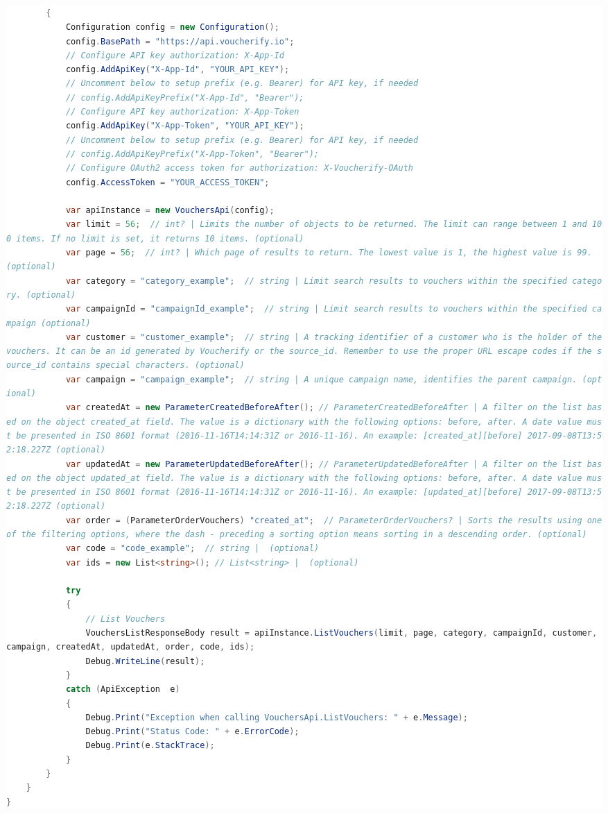 ```csharp
        {
            Configuration config = new Configuration();
            config.BasePath = "https://api.voucherify.io";
            // Configure API key authorization: X-App-Id
            config.AddApiKey("X-App-Id", "YOUR_API_KEY");
            // Uncomment below to setup prefix (e.g. Bearer) for API key, if needed
            // config.AddApiKeyPrefix("X-App-Id", "Bearer");
            // Configure API key authorization: X-App-Token
            config.AddApiKey("X-App-Token", "YOUR_API_KEY");
            // Uncomment below to setup prefix (e.g. Bearer) for API key, if needed
            // config.AddApiKeyPrefix("X-App-Token", "Bearer");
            // Configure OAuth2 access token for authorization: X-Voucherify-OAuth
            config.AccessToken = "YOUR_ACCESS_TOKEN";

            var apiInstance = new VouchersApi(config);
            var limit = 56;  // int? | Limits the number of objects to be returned. The limit can range between 1 and 100 items. If no limit is set, it returns 10 items. (optional) 
            var page = 56;  // int? | Which page of results to return. The lowest value is 1, the highest value is 99. (optional) 
            var category = "category_example";  // string | Limit search results to vouchers within the specified category. (optional) 
            var campaignId = "campaignId_example";  // string | Limit search results to vouchers within the specified campaign (optional) 
            var customer = "customer_example";  // string | A tracking identifier of a customer who is the holder of the vouchers. It can be an id generated by Voucherify or the source_id. Remember to use the proper URL escape codes if the source_id contains special characters. (optional) 
            var campaign = "campaign_example";  // string | A unique campaign name, identifies the parent campaign. (optional) 
            var createdAt = new ParameterCreatedBeforeAfter(); // ParameterCreatedBeforeAfter | A filter on the list based on the object created_at field. The value is a dictionary with the following options: before, after. A date value must be presented in ISO 8601 format (2016-11-16T14:14:31Z or 2016-11-16). An example: [created_at][before] 2017-09-08T13:52:18.227Z (optional) 
            var updatedAt = new ParameterUpdatedBeforeAfter(); // ParameterUpdatedBeforeAfter | A filter on the list based on the object updated_at field. The value is a dictionary with the following options: before, after. A date value must be presented in ISO 8601 format (2016-11-16T14:14:31Z or 2016-11-16). An example: [updated_at][before] 2017-09-08T13:52:18.227Z (optional) 
            var order = (ParameterOrderVouchers) "created_at";  // ParameterOrderVouchers? | Sorts the results using one of the filtering options, where the dash - preceding a sorting option means sorting in a descending order. (optional) 
            var code = "code_example";  // string |  (optional) 
            var ids = new List<string>(); // List<string> |  (optional) 

            try
            {
                // List Vouchers
                VouchersListResponseBody result = apiInstance.ListVouchers(limit, page, category, campaignId, customer, campaign, createdAt, updatedAt, order, code, ids);
                Debug.WriteLine(result);
            }
            catch (ApiException  e)
            {
                Debug.Print("Exception when calling VouchersApi.ListVouchers: " + e.Message);
                Debug.Print("Status Code: " + e.ErrorCode);
                Debug.Print(e.StackTrace);
            }
        }
    }
}
```
